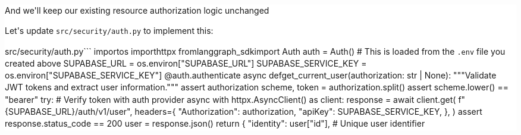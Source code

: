And we'll keep our existing resource authorization logic unchanged

Let's update `src/security/auth.py` to implement this:

src/security/auth.py```
[](https://langchain-ai.github.io/langgraph/tutorials/auth/add_auth_server/#__codelineno-4-1)importos
[](https://langchain-ai.github.io/langgraph/tutorials/auth/add_auth_server/#__codelineno-4-2)importhttpx
[](https://langchain-ai.github.io/langgraph/tutorials/auth/add_auth_server/#__codelineno-4-3)fromlanggraph_sdkimport Auth
[](https://langchain-ai.github.io/langgraph/tutorials/auth/add_auth_server/#__codelineno-4-4)
[](https://langchain-ai.github.io/langgraph/tutorials/auth/add_auth_server/#__codelineno-4-5)auth = Auth()
[](https://langchain-ai.github.io/langgraph/tutorials/auth/add_auth_server/#__codelineno-4-6)
[](https://langchain-ai.github.io/langgraph/tutorials/auth/add_auth_server/#__codelineno-4-7)# This is loaded from the `.env` file you created above
[](https://langchain-ai.github.io/langgraph/tutorials/auth/add_auth_server/#__codelineno-4-8)SUPABASE_URL = os.environ["SUPABASE_URL"]
[](https://langchain-ai.github.io/langgraph/tutorials/auth/add_auth_server/#__codelineno-4-9)SUPABASE_SERVICE_KEY = os.environ["SUPABASE_SERVICE_KEY"]
[](https://langchain-ai.github.io/langgraph/tutorials/auth/add_auth_server/#__codelineno-4-10)
[](https://langchain-ai.github.io/langgraph/tutorials/auth/add_auth_server/#__codelineno-4-11)
[](https://langchain-ai.github.io/langgraph/tutorials/auth/add_auth_server/#__codelineno-4-12)@auth.authenticate
[](https://langchain-ai.github.io/langgraph/tutorials/auth/add_auth_server/#__codelineno-4-13)async defget_current_user(authorization: str | None):
[](https://langchain-ai.github.io/langgraph/tutorials/auth/add_auth_server/#__codelineno-4-14)"""Validate JWT tokens and extract user information."""
[](https://langchain-ai.github.io/langgraph/tutorials/auth/add_auth_server/#__codelineno-4-15)  assert authorization
[](https://langchain-ai.github.io/langgraph/tutorials/auth/add_auth_server/#__codelineno-4-16)  scheme, token = authorization.split()
[](https://langchain-ai.github.io/langgraph/tutorials/auth/add_auth_server/#__codelineno-4-17)  assert scheme.lower() == "bearer"
[](https://langchain-ai.github.io/langgraph/tutorials/auth/add_auth_server/#__codelineno-4-18)
[](https://langchain-ai.github.io/langgraph/tutorials/auth/add_auth_server/#__codelineno-4-19)  try:
[](https://langchain-ai.github.io/langgraph/tutorials/auth/add_auth_server/#__codelineno-4-20)    # Verify token with auth provider
[](https://langchain-ai.github.io/langgraph/tutorials/auth/add_auth_server/#__codelineno-4-21)    async with httpx.AsyncClient() as client:
[](https://langchain-ai.github.io/langgraph/tutorials/auth/add_auth_server/#__codelineno-4-22)      response = await client.get(
[](https://langchain-ai.github.io/langgraph/tutorials/auth/add_auth_server/#__codelineno-4-23)        f"{SUPABASE_URL}/auth/v1/user",
[](https://langchain-ai.github.io/langgraph/tutorials/auth/add_auth_server/#__codelineno-4-24)        headers={
[](https://langchain-ai.github.io/langgraph/tutorials/auth/add_auth_server/#__codelineno-4-25)          "Authorization": authorization,
[](https://langchain-ai.github.io/langgraph/tutorials/auth/add_auth_server/#__codelineno-4-26)          "apiKey": SUPABASE_SERVICE_KEY,
[](https://langchain-ai.github.io/langgraph/tutorials/auth/add_auth_server/#__codelineno-4-27)        },
[](https://langchain-ai.github.io/langgraph/tutorials/auth/add_auth_server/#__codelineno-4-28)      )
[](https://langchain-ai.github.io/langgraph/tutorials/auth/add_auth_server/#__codelineno-4-29)      assert response.status_code == 200
[](https://langchain-ai.github.io/langgraph/tutorials/auth/add_auth_server/#__codelineno-4-30)      user = response.json()
[](https://langchain-ai.github.io/langgraph/tutorials/auth/add_auth_server/#__codelineno-4-31)      return {
[](https://langchain-ai.github.io/langgraph/tutorials/auth/add_auth_server/#__codelineno-4-32)        "identity": user["id"], # Unique user identifier